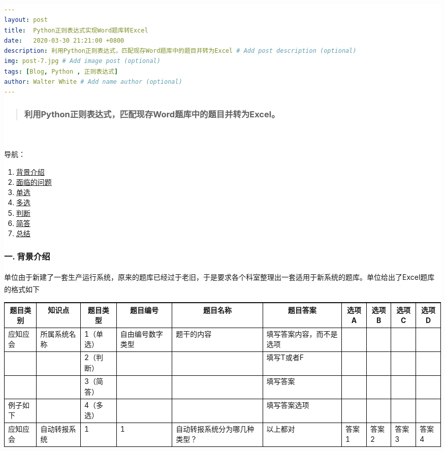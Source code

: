 ```yaml
---
layout: post
title:  Python正则表达式实现Word题库转Excel
date:   2020-03-30 21:21:00 +0800
description: 利用Python正则表达式，匹配现存Word题库中的题目并转为Excel # Add post description (optional)
img: post-7.jpg # Add image post (optional)
tags: [Blog, Python , 正则表达式]
author: Walter White # Add name author (optional)
---
```

<style type="text/css">
p{ line-height: 170% }
</style>

<style>
	  table{
	    border-left:1px solid #000000;border-top:1px solid #000000;
	    width: 100%;
	    word-wrap:break-word; word-break:break-all;
	  }
	  table th{
	  text-align:center;
	  }
	  table th,td{
	    border-right:1px solid #000000;border-bottom:1px solid #000000;
	  }
</style>
>### 利用Python正则表达式，匹配现存Word题库中的题目并转为Excel。

<br>
<br>
导航：

1. [背景介绍](#title1)
2. [面临的问题](#title2)
3. [单选](#title3)
4. [多选](#title4)
5. [判断](#title5)
6. [简答](#title6)
7. [总结](#title7)



<span id="title1"></span>
### 一. 背景介绍

单位由于新建了一套生产运行系统，原来的题库已经过于老旧，于是要求各个科室整理出一套适用于新系统的题库。单位给出了Excel题库的格式如下

| 题目类别 | 知识点    | 题目类型        | 题目编号     | 题目名称           | 题目答案         | 选项A | 选项B | 选项C | 选项D |
|------|--------|-----------|----------|----------------|--------------|-----|-----|-----|------|
| 应知应会 | 所属系统名称 | 1（单选）     | 自由编号数字类型 | 题干的内容          | 填写答案内容，而不是选项 |     |     |     |      |
|      |        | 2（判断）     |          |                | 填写T或者F       |     |     |     |      |
|      |        | 3（简答）     |          |                | 填写答案         |     |     |     |      |
| 例子如下 |        | 4（多选）     |          |                | 填写答案选项       |     |     |     |      |
| 应知应会 | 自动转报系统 | 1         | 1        | 自动转报系统分为哪几种类型？ | 以上都对         | 答案1 | 答案2 | 答案3 | 答案4 |
